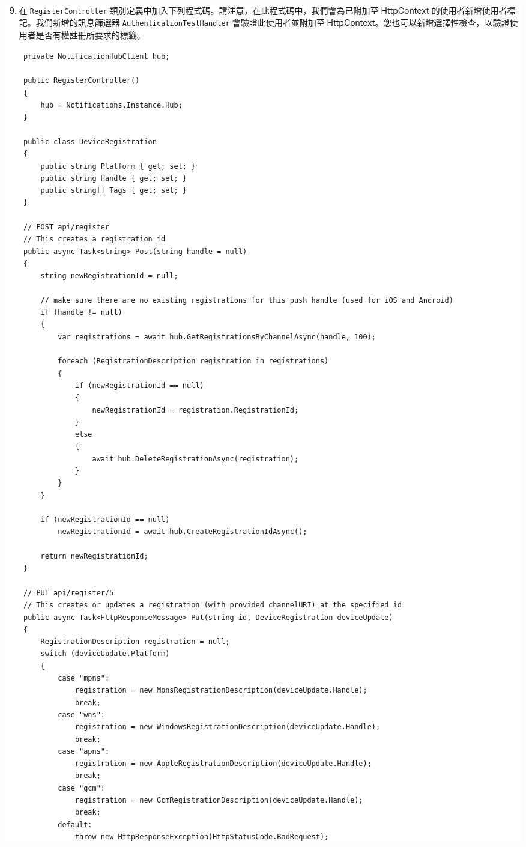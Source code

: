 9. 在 `RegisterController` 類別定義中加入下列程式碼。請注意，在此程式碼中，我們會為已附加至 HttpContext 的使用者新增使用者標記。我們新增的訊息篩選器 `AuthenticationTestHandler` 會驗證此使用者並附加至 HttpContext。您也可以新增選擇性檢查，以驗證使用者是否有權註冊所要求的標籤。

		private NotificationHubClient hub;

        public RegisterController()
        {
            hub = Notifications.Instance.Hub;
        }

        public class DeviceRegistration
        {
            public string Platform { get; set; }
            public string Handle { get; set; }
            public string[] Tags { get; set; }
        }

        // POST api/register
        // This creates a registration id
        public async Task<string> Post(string handle = null)
        {
            string newRegistrationId = null;
            
            // make sure there are no existing registrations for this push handle (used for iOS and Android)
            if (handle != null)
            {
                var registrations = await hub.GetRegistrationsByChannelAsync(handle, 100);

                foreach (RegistrationDescription registration in registrations)
                {
                    if (newRegistrationId == null)
                    {
                        newRegistrationId = registration.RegistrationId;
                    }
                    else
                    {
                        await hub.DeleteRegistrationAsync(registration);
                    }
                }
            }

            if (newRegistrationId == null) 
				newRegistrationId = await hub.CreateRegistrationIdAsync();

            return newRegistrationId;
        }

        // PUT api/register/5
        // This creates or updates a registration (with provided channelURI) at the specified id
        public async Task<HttpResponseMessage> Put(string id, DeviceRegistration deviceUpdate)
        {
            RegistrationDescription registration = null;
            switch (deviceUpdate.Platform)
            {
                case "mpns":
                    registration = new MpnsRegistrationDescription(deviceUpdate.Handle);
                    break;
                case "wns":
                    registration = new WindowsRegistrationDescription(deviceUpdate.Handle);
                    break;
                case "apns":
                    registration = new AppleRegistrationDescription(deviceUpdate.Handle);
                    break;
                case "gcm":
                    registration = new GcmRegistrationDescription(deviceUpdate.Handle);
                    break;
                default:
                    throw new HttpResponseException(HttpStatusCode.BadRequest);